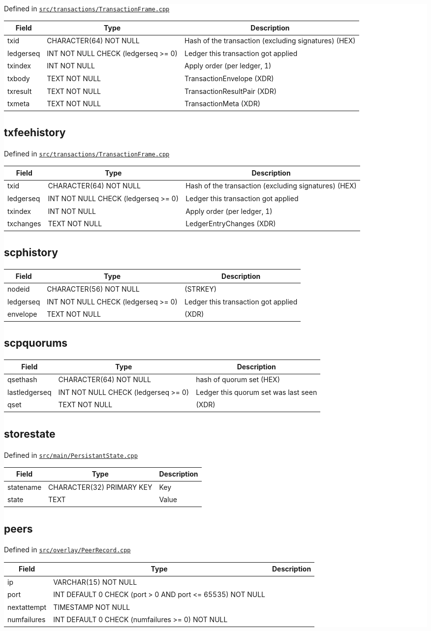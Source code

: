 Defined in [`src/transactions/TransactionFrame.cpp`](/src/transactions/TransactionFrame.cpp)

Field | Type | Description
------|------|---------------
txid | CHARACTER(64) NOT NULL | Hash of the transaction (excluding signatures) (HEX)
ledgerseq | INT NOT NULL CHECK (ledgerseq >= 0) | Ledger this transaction got applied
txindex | INT NOT NULL | Apply order (per ledger, 1)
txbody | TEXT NOT NULL | TransactionEnvelope (XDR)
txresult | TEXT NOT NULL | TransactionResultPair (XDR)
txmeta | TEXT NOT NULL | TransactionMeta (XDR)

## txfeehistory

Defined in [`src/transactions/TransactionFrame.cpp`](/src/transactions/TransactionFrame.cpp)

Field | Type | Description
------|------|---------------
txid | CHARACTER(64) NOT NULL | Hash of the transaction (excluding signatures) (HEX)
ledgerseq | INT NOT NULL CHECK (ledgerseq >= 0) | Ledger this transaction got applied
txindex | INT NOT NULL | Apply order (per ledger, 1)
txchanges | TEXT NOT NULL | LedgerEntryChanges (XDR)

## scphistory
Field | Type | Description
------|------|---------------
nodeid | CHARACTER(56) NOT NULL | (STRKEY)
ledgerseq | INT NOT NULL CHECK (ledgerseq >= 0) | Ledger this transaction got applied
envelope | TEXT NOT NULL | (XDR)

## scpquorums
Field | Type | Description
------|------|---------------
qsethash | CHARACTER(64) NOT NULL | hash of quorum set (HEX)
lastledgerseq | INT NOT NULL CHECK (ledgerseq >= 0) | Ledger this quorum set was last seen
qset | TEXT NOT NULL | (XDR)


## storestate

Defined in [`src/main/PersistantState.cpp`](/src/main/PersistantState.cpp)

Field | Type | Description
------|------|---------------
statename | CHARACTER(32) PRIMARY KEY | Key
state | TEXT | Value


## peers

Defined in [`src/overlay/PeerRecord.cpp`](/src/overlay/PeerRecord.cpp)

Field | Type | Description
------|------|---------------
ip | VARCHAR(15) NOT NULL |
port | INT DEFAULT 0 CHECK (port > 0 AND port <= 65535) NOT NULL |
nextattempt | TIMESTAMP NOT NULL |
numfailures | INT DEFAULT 0 CHECK (numfailures >= 0) NOT NULL |
